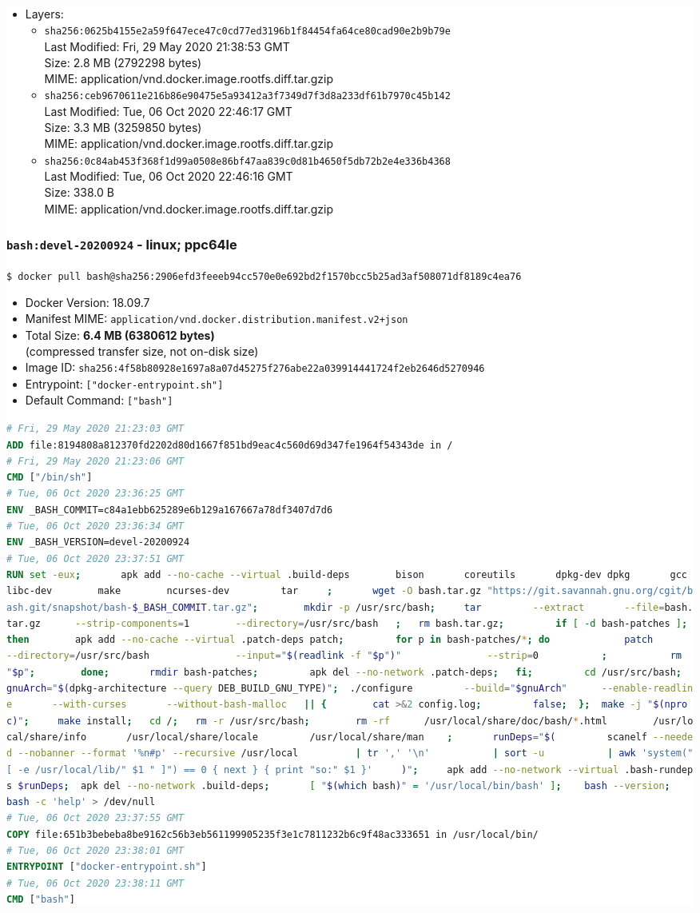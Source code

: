 -	Layers:
	-	`sha256:0625b4155e2a59f647ece47c0cd77ed3196b1f84454fa64ce80cad90e2b9b79e`  
		Last Modified: Fri, 29 May 2020 21:38:53 GMT  
		Size: 2.8 MB (2792298 bytes)  
		MIME: application/vnd.docker.image.rootfs.diff.tar.gzip
	-	`sha256:ceb9670611e216b86e90475e5a93412a3f7349d7f3d8a233df61b7970c45b142`  
		Last Modified: Tue, 06 Oct 2020 22:46:17 GMT  
		Size: 3.3 MB (3259850 bytes)  
		MIME: application/vnd.docker.image.rootfs.diff.tar.gzip
	-	`sha256:0c84ab453f368f1d99a0508e86bf47aa839c0d81b4650f5db72b2e4e336b4368`  
		Last Modified: Tue, 06 Oct 2020 22:46:16 GMT  
		Size: 338.0 B  
		MIME: application/vnd.docker.image.rootfs.diff.tar.gzip

### `bash:devel-20200924` - linux; ppc64le

```console
$ docker pull bash@sha256:2906efd3feeeb94cc570e0e692bd2f1570bcc5b25ad3af508071df8189c4ea76
```

-	Docker Version: 18.09.7
-	Manifest MIME: `application/vnd.docker.distribution.manifest.v2+json`
-	Total Size: **6.4 MB (6380612 bytes)**  
	(compressed transfer size, not on-disk size)
-	Image ID: `sha256:4f58b80928e1697a8a07d45275f276abe22a039914441724f2eb2646d5270946`
-	Entrypoint: `["docker-entrypoint.sh"]`
-	Default Command: `["bash"]`

```dockerfile
# Fri, 29 May 2020 21:23:03 GMT
ADD file:8194808a812370fd2202d80d1667f851bd9eac4c560d69d347fe1964f54343de in / 
# Fri, 29 May 2020 21:23:06 GMT
CMD ["/bin/sh"]
# Tue, 06 Oct 2020 23:36:25 GMT
ENV _BASH_COMMIT=c84a1ebb625289e6b129a167667a78df3407d7d6
# Tue, 06 Oct 2020 23:36:34 GMT
ENV _BASH_VERSION=devel-20200924
# Tue, 06 Oct 2020 23:37:51 GMT
RUN set -eux; 		apk add --no-cache --virtual .build-deps 		bison 		coreutils 		dpkg-dev dpkg 		gcc 		libc-dev 		make 		ncurses-dev 		tar 	; 		wget -O bash.tar.gz "https://git.savannah.gnu.org/cgit/bash.git/snapshot/bash-$_BASH_COMMIT.tar.gz"; 		mkdir -p /usr/src/bash; 	tar 		--extract 		--file=bash.tar.gz 		--strip-components=1 		--directory=/usr/src/bash 	; 	rm bash.tar.gz; 		if [ -d bash-patches ]; then 		apk add --no-cache --virtual .patch-deps patch; 		for p in bash-patches/*; do 			patch 				--directory=/usr/src/bash 				--input="$(readlink -f "$p")" 				--strip=0 			; 			rm "$p"; 		done; 		rmdir bash-patches; 		apk del --no-network .patch-deps; 	fi; 		cd /usr/src/bash; 	gnuArch="$(dpkg-architecture --query DEB_BUILD_GNU_TYPE)"; 	./configure 		--build="$gnuArch" 		--enable-readline 		--with-curses 		--without-bash-malloc 	|| { 		cat >&2 config.log; 		false; 	}; 	make -j "$(nproc)"; 	make install; 	cd /; 	rm -r /usr/src/bash; 		rm -rf 		/usr/local/share/doc/bash/*.html 		/usr/local/share/info 		/usr/local/share/locale 		/usr/local/share/man 	; 		runDeps="$( 		scanelf --needed --nobanner --format '%n#p' --recursive /usr/local 			| tr ',' '\n' 			| sort -u 			| awk 'system("[ -e /usr/local/lib/" $1 " ]") == 0 { next } { print "so:" $1 }' 	)"; 	apk add --no-network --virtual .bash-rundeps $runDeps; 	apk del --no-network .build-deps; 		[ "$(which bash)" = '/usr/local/bin/bash' ]; 	bash --version; 	bash -c 'help' > /dev/null
# Tue, 06 Oct 2020 23:37:55 GMT
COPY file:651b3bebeba8be9162c56b3eb561199905235f3e1c7811232b6c9f48ac333651 in /usr/local/bin/ 
# Tue, 06 Oct 2020 23:38:01 GMT
ENTRYPOINT ["docker-entrypoint.sh"]
# Tue, 06 Oct 2020 23:38:11 GMT
CMD ["bash"]
```
